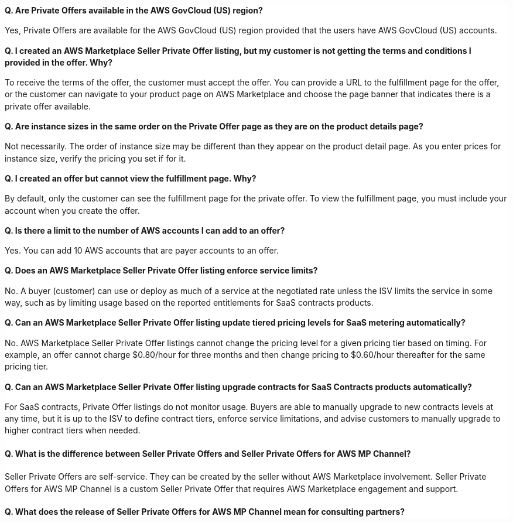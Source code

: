 **Q\. Are Private Offers available in the AWS GovCloud \(US\) region?** 

 Yes, Private Offers are available for the AWS GovCloud \(US\) region provided that the users have AWS GovCloud \(US\) accounts\. 

 **Q\. I created an AWS Marketplace Seller Private Offer listing, but my customer is not getting the terms and conditions I provided in the offer\. Why?** 

 To receive the terms of the offer, the customer must accept the offer\. You can provide a URL to the fulfillment page for the offer, or the customer can navigate to your product page on AWS Marketplace and choose the page banner that indicates there is a private offer available\. 

 **Q\. Are instance sizes in the same order on the Private Offer page as they are on the product details page?** 

 Not necessarily\. The order of instance size may be different than they appear on the product detail page\. As you enter prices for instance size, verify the pricing you set if for it\. 

 **Q\. I created an offer but cannot view the fulfillment page\. Why?** 

 By default, only the customer can see the fulfillment page for the private offer\. To view the fulfillment page, you must include your account when you create the offer\. 

 **Q\. Is there a limit to the number of AWS accounts I can add to an offer?** 

 Yes\. You can add 10 AWS accounts that are payer accounts to an offer\. 

 **Q\. Does an AWS Marketplace Seller Private Offer listing enforce service limits?** 

 No\. A buyer \(customer\) can use or deploy as much of a service at the negotiated rate unless the ISV limits the service in some way, such as by limiting usage based on the reported entitlements for SaaS contracts products\. 

 **Q\. Can an AWS Marketplace Seller Private Offer listing update tiered pricing levels for SaaS metering automatically?** 

 No\. AWS Marketplace Seller Private Offer listings cannot change the pricing level for a given pricing tier based on timing\. For example, an offer cannot charge $0\.80/hour for three months and then change pricing to $0\.60/hour thereafter for the same pricing tier\. 

 **Q\. Can an AWS Marketplace Seller Private Offer listing upgrade contracts for SaaS Contracts products automatically?** 

 For SaaS contracts, Private Offer listings do not monitor usage\. Buyers are able to manually upgrade to new contracts levels at any time, but it is up to the ISV to define contract tiers, enforce service limitations, and advise customers to manually upgrade to higher contract tiers when needed\. 

#### Q\. What is the difference between Seller Private Offers and Seller Private Offers for AWS MP Channel?<a name="q.-what-is-the-difference-between-seller-private-offers-and-seller-private-offers-for-aws-mp-channel"></a>

 Seller Private Offers are self\-service\. They can be created by the seller without AWS Marketplace involvement\. Seller Private Offers for AWS MP Channel is a custom Seller Private Offer that requires AWS Marketplace engagement and support\. 

#### Q\. What does the release of Seller Private Offers for AWS MP Channel mean for consulting partners?<a name="q.-what-does-the-release-of-seller-private-offers-for-aws-mp-channel-mean-for-consulting-partners"></a>
